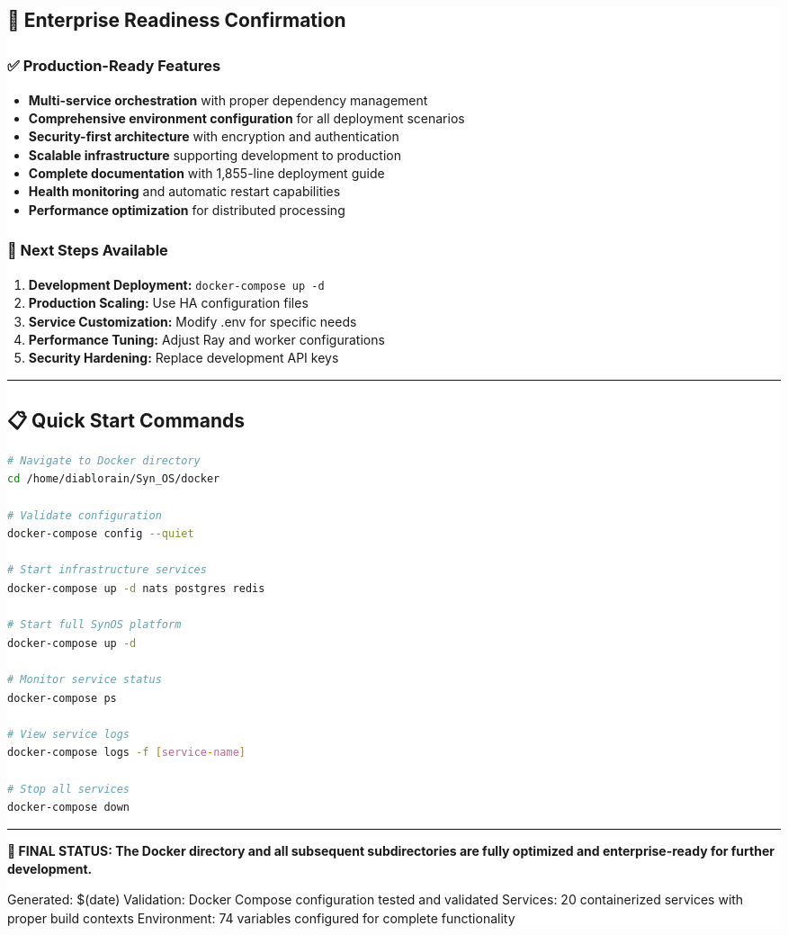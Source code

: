 
## 🎉 Enterprise Readiness Confirmation

### ✅ Production-Ready Features

- **Multi-service orchestration** with proper dependency management
- **Comprehensive environment configuration** for all deployment scenarios
- **Security-first architecture** with encryption and authentication
- **Scalable infrastructure** supporting development to production
- **Complete documentation** with 1,855-line deployment guide
- **Health monitoring** and automatic restart capabilities
- **Performance optimization** for distributed processing

### 🚀 Next Steps Available

1. **Development Deployment:** `docker-compose up -d`
2. **Production Scaling:** Use HA configuration files
3. **Service Customization:** Modify .env for specific needs
4. **Performance Tuning:** Adjust Ray and worker configurations
5. **Security Hardening:** Replace development API keys

---

## 📋 Quick Start Commands

```bash
# Navigate to Docker directory
cd /home/diablorain/Syn_OS/docker

# Validate configuration
docker-compose config --quiet

# Start infrastructure services
docker-compose up -d nats postgres redis

# Start full SynOS platform
docker-compose up -d

# Monitor service status
docker-compose ps

# View service logs
docker-compose logs -f [service-name]

# Stop all services
docker-compose down
```

---

**🎯 FINAL STATUS: The Docker directory and all subsequent subdirectories are fully optimized and enterprise-ready for further development.**

Generated: $(date)
Validation: Docker Compose configuration tested and validated
Services: 20 containerized services with proper build contexts
Environment: 74 variables configured for complete functionality

